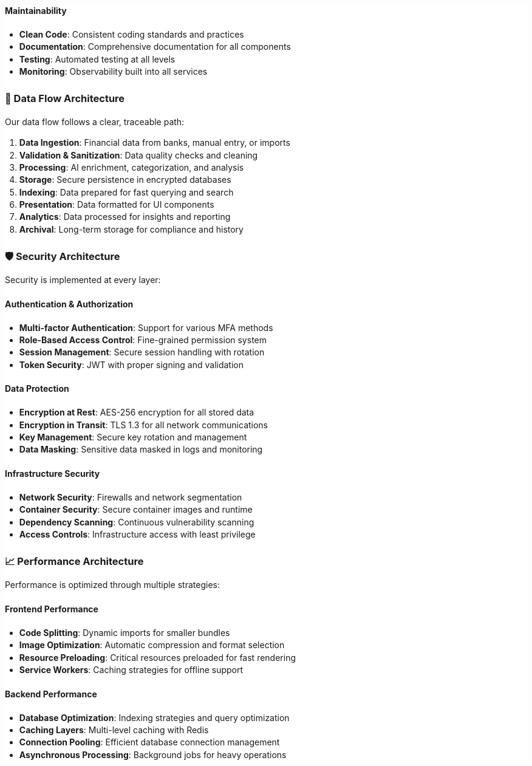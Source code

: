 #### Maintainability
- **Clean Code**: Consistent coding standards and practices
- **Documentation**: Comprehensive documentation for all components
- **Testing**: Automated testing at all levels
- **Monitoring**: Observability built into all services

### 🔄 Data Flow Architecture

Our data flow follows a clear, traceable path:

1. **Data Ingestion**: Financial data from banks, manual entry, or imports
2. **Validation & Sanitization**: Data quality checks and cleaning
3. **Processing**: AI enrichment, categorization, and analysis
4. **Storage**: Secure persistence in encrypted databases
5. **Indexing**: Data prepared for fast querying and search
6. **Presentation**: Data formatted for UI components
7. **Analytics**: Data processed for insights and reporting
8. **Archival**: Long-term storage for compliance and history

### 🛡️ Security Architecture

Security is implemented at every layer:

#### Authentication & Authorization
- **Multi-factor Authentication**: Support for various MFA methods
- **Role-Based Access Control**: Fine-grained permission system
- **Session Management**: Secure session handling with rotation
- **Token Security**: JWT with proper signing and validation

#### Data Protection
- **Encryption at Rest**: AES-256 encryption for all stored data
- **Encryption in Transit**: TLS 1.3 for all network communications
- **Key Management**: Secure key rotation and management
- **Data Masking**: Sensitive data masked in logs and monitoring

#### Infrastructure Security
- **Network Security**: Firewalls and network segmentation
- **Container Security**: Secure container images and runtime
- **Dependency Scanning**: Continuous vulnerability scanning
- **Access Controls**: Infrastructure access with least privilege

### 📈 Performance Architecture

Performance is optimized through multiple strategies:

#### Frontend Performance
- **Code Splitting**: Dynamic imports for smaller bundles
- **Image Optimization**: Automatic compression and format selection
- **Resource Preloading**: Critical resources preloaded for fast rendering
- **Service Workers**: Caching strategies for offline support

#### Backend Performance
- **Database Optimization**: Indexing strategies and query optimization
- **Caching Layers**: Multi-level caching with Redis
- **Connection Pooling**: Efficient database connection management
- **Asynchronous Processing**: Background jobs for heavy operations

